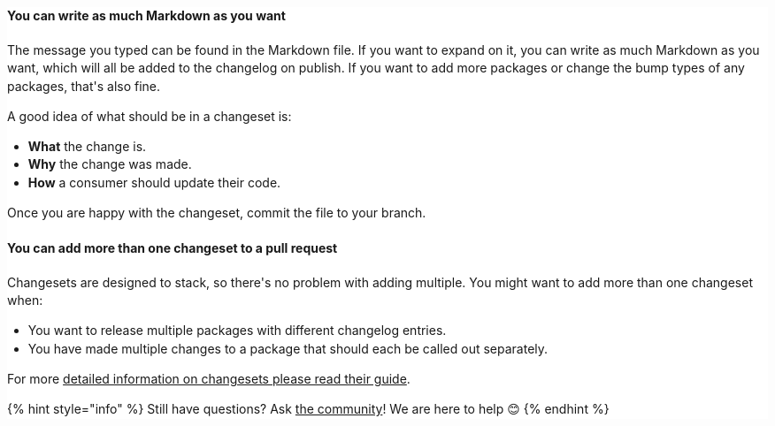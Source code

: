 #### **You can write as much Markdown as you want**

The message you typed can be found in the Markdown file. If you want to expand on it, you can write as much Markdown as you want, which will all be added to the changelog on publish. If you want to add more packages or change the bump types of any packages, that's also fine.

A good idea of what should be in a changeset is:

- **What** the change is.
- **Why** the change was made.
- **How** a consumer should update their code.

Once you are happy with the changeset, commit the file to your branch.

#### You can add more than one changeset to a pull request

Changesets are designed to stack, so there's no problem with adding multiple. You might want to add more than one changeset when:

- You want to release multiple packages with different changelog entries.
- You have made multiple changes to a package that should each be called out separately.

For more [detailed information on changesets please read their guide](https://github.com/atlassian/changesets/blob/master/docs/detailed-explanation.md).

{% hint style="info" %}
Still have questions? Ask [the community](https://community.frontity.org/)! We are here to help 😊
{% endhint %}

